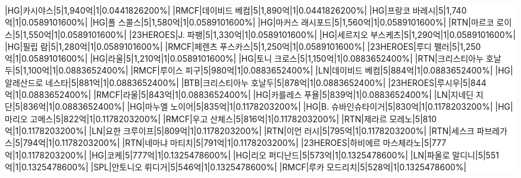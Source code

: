 |HG|카시야스|5|1,940억|1|0.0441826200%|
|RMCF|데이비드 베컴|5|1,890억|1|0.0441826200%|
|HG|프랑코 바레시|5|1,740억|1|0.0589101600%|
|HG|폴 스콜스|5|1,580억|1|0.0589101600%|
|HG|마커스 래시포드|5|1,560억|1|0.0589101600%|
|RTN|마르코 로이스|5|1,550억|1|0.0589101600%|
|23HEROES|J. 파팽|5|1,330억|1|0.0589101600%|
|HG|세르지오 부스케츠|5|1,290억|1|0.0589101600%|
|HG|필립 람|5|1,280억|1|0.0589101600%|
|RMCF|페렌츠 푸스카스|5|1,250억|1|0.0589101600%|
|23HEROES|루디 펠러|5|1,250억|1|0.0589101600%|
|HG|라울|5|1,210억|1|0.0589101600%|
|HG|토니 크로스|5|1,150억|1|0.0883652400%|
|RTN|크리스티아누 호날두|5|1,100억|1|0.0883652400%|
|RMCF|루이스 피구|5|980억|1|0.0883652400%|
|LN|데이비드 베컴|5|884억|1|0.0883652400%|
|HG|알레산드로 네스타|5|881억|1|0.0883652400%|
|BTB|크리스티아누 호날두|5|878억|1|0.0883652400%|
|23HEROES|루시우|5|844억|1|0.0883652400%|
|RMCF|라울|5|843억|1|0.0883652400%|
|HG|카를레스 푸욜|5|839억|1|0.0883652400%|
|LN|지네딘 지단|5|836억|1|0.0883652400%|
|HG|마누엘 노이어|5|835억|1|0.1178203200%|
|HG|B. 슈바인슈타이거|5|830억|1|0.1178203200%|
|HG|마리오 고메스|5|822억|1|0.1178203200%|
|RMCF|우고 산체스|5|816억|1|0.1178203200%|
|RTN|제라르 모레노|5|810억|1|0.1178203200%|
|LN|요한 크루이프|5|809억|1|0.1178203200%|
|RTN|이언 러시|5|795억|1|0.1178203200%|
|RTN|세스크 파브레가스|5|794억|1|0.1178203200%|
|RTN|네마냐 마티치|5|791억|1|0.1178203200%|
|23HEROES|하비에르 마스체라노|5|777억|1|0.1178203200%|
|HG|코케|5|777억|1|0.1325478600%|
|HG|리오 퍼디난드|5|573억|1|0.1325478600%|
|LN|파올로 말디니|5|551억|1|0.1325478600%|
|SPL|안토니오 뤼디거|5|546억|1|0.1325478600%|
|RMCF|루카 모드리치|5|528억|1|0.1325478600%|